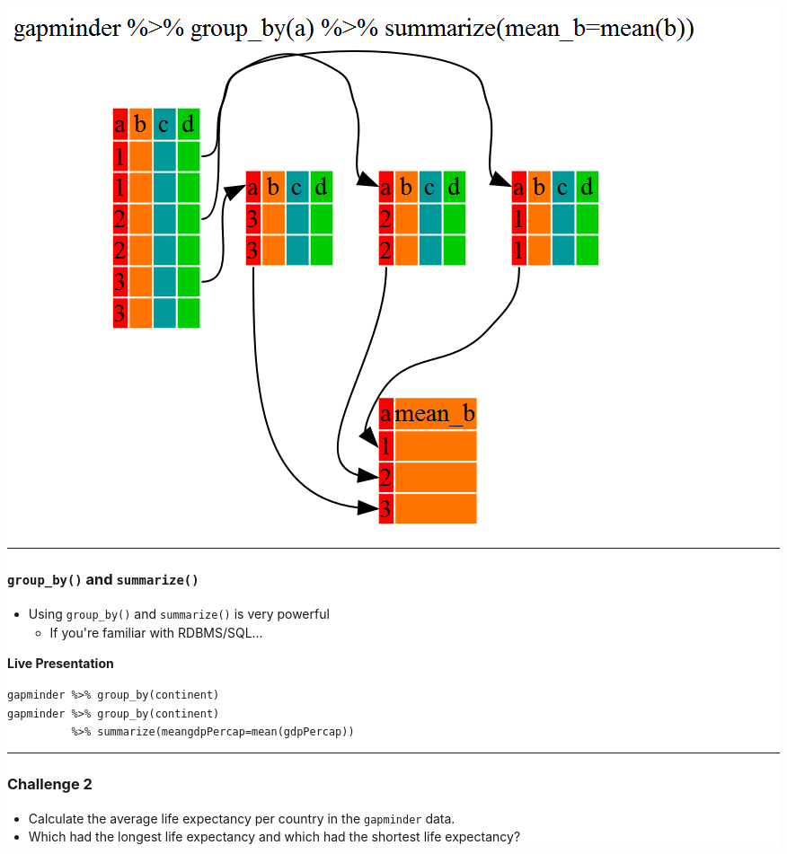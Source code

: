 ![`dplyr`'s `summarize()` function](images/dplyr_summarize.png)

----

### `group_by()` and `summarize()`

* Using `group_by()` and `summarize()` is very powerful
  * If you're familiar with RDBMS/SQL…
  
**Live Presentation**

```
gapminder %>% group_by(continent)
gapminder %>% group_by(continent)
          %>% summarize(meangdpPercap=mean(gdpPercap))
```

----

### Challenge 2

* Calculate the average life expectancy per country in the `gapminder` data.
* Which had the longest life expectancy and which had the shortest life expectancy?
